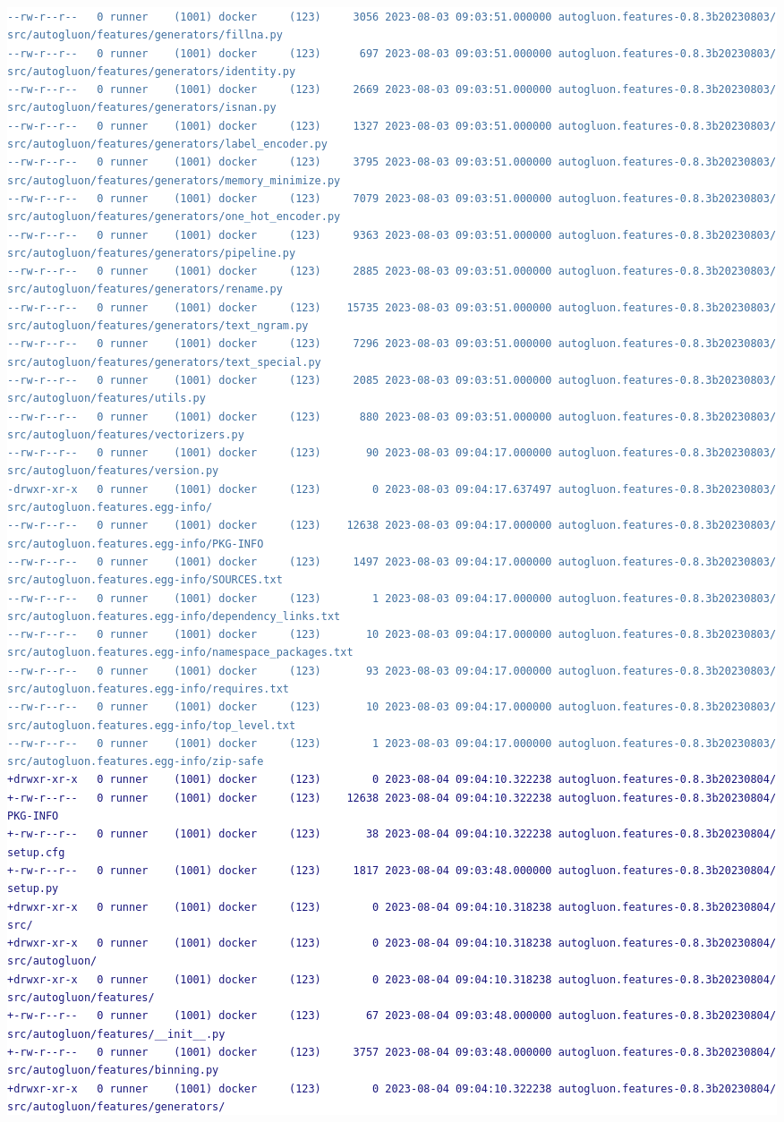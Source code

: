 ```diff
--rw-r--r--   0 runner    (1001) docker     (123)     3056 2023-08-03 09:03:51.000000 autogluon.features-0.8.3b20230803/src/autogluon/features/generators/fillna.py
--rw-r--r--   0 runner    (1001) docker     (123)      697 2023-08-03 09:03:51.000000 autogluon.features-0.8.3b20230803/src/autogluon/features/generators/identity.py
--rw-r--r--   0 runner    (1001) docker     (123)     2669 2023-08-03 09:03:51.000000 autogluon.features-0.8.3b20230803/src/autogluon/features/generators/isnan.py
--rw-r--r--   0 runner    (1001) docker     (123)     1327 2023-08-03 09:03:51.000000 autogluon.features-0.8.3b20230803/src/autogluon/features/generators/label_encoder.py
--rw-r--r--   0 runner    (1001) docker     (123)     3795 2023-08-03 09:03:51.000000 autogluon.features-0.8.3b20230803/src/autogluon/features/generators/memory_minimize.py
--rw-r--r--   0 runner    (1001) docker     (123)     7079 2023-08-03 09:03:51.000000 autogluon.features-0.8.3b20230803/src/autogluon/features/generators/one_hot_encoder.py
--rw-r--r--   0 runner    (1001) docker     (123)     9363 2023-08-03 09:03:51.000000 autogluon.features-0.8.3b20230803/src/autogluon/features/generators/pipeline.py
--rw-r--r--   0 runner    (1001) docker     (123)     2885 2023-08-03 09:03:51.000000 autogluon.features-0.8.3b20230803/src/autogluon/features/generators/rename.py
--rw-r--r--   0 runner    (1001) docker     (123)    15735 2023-08-03 09:03:51.000000 autogluon.features-0.8.3b20230803/src/autogluon/features/generators/text_ngram.py
--rw-r--r--   0 runner    (1001) docker     (123)     7296 2023-08-03 09:03:51.000000 autogluon.features-0.8.3b20230803/src/autogluon/features/generators/text_special.py
--rw-r--r--   0 runner    (1001) docker     (123)     2085 2023-08-03 09:03:51.000000 autogluon.features-0.8.3b20230803/src/autogluon/features/utils.py
--rw-r--r--   0 runner    (1001) docker     (123)      880 2023-08-03 09:03:51.000000 autogluon.features-0.8.3b20230803/src/autogluon/features/vectorizers.py
--rw-r--r--   0 runner    (1001) docker     (123)       90 2023-08-03 09:04:17.000000 autogluon.features-0.8.3b20230803/src/autogluon/features/version.py
-drwxr-xr-x   0 runner    (1001) docker     (123)        0 2023-08-03 09:04:17.637497 autogluon.features-0.8.3b20230803/src/autogluon.features.egg-info/
--rw-r--r--   0 runner    (1001) docker     (123)    12638 2023-08-03 09:04:17.000000 autogluon.features-0.8.3b20230803/src/autogluon.features.egg-info/PKG-INFO
--rw-r--r--   0 runner    (1001) docker     (123)     1497 2023-08-03 09:04:17.000000 autogluon.features-0.8.3b20230803/src/autogluon.features.egg-info/SOURCES.txt
--rw-r--r--   0 runner    (1001) docker     (123)        1 2023-08-03 09:04:17.000000 autogluon.features-0.8.3b20230803/src/autogluon.features.egg-info/dependency_links.txt
--rw-r--r--   0 runner    (1001) docker     (123)       10 2023-08-03 09:04:17.000000 autogluon.features-0.8.3b20230803/src/autogluon.features.egg-info/namespace_packages.txt
--rw-r--r--   0 runner    (1001) docker     (123)       93 2023-08-03 09:04:17.000000 autogluon.features-0.8.3b20230803/src/autogluon.features.egg-info/requires.txt
--rw-r--r--   0 runner    (1001) docker     (123)       10 2023-08-03 09:04:17.000000 autogluon.features-0.8.3b20230803/src/autogluon.features.egg-info/top_level.txt
--rw-r--r--   0 runner    (1001) docker     (123)        1 2023-08-03 09:04:17.000000 autogluon.features-0.8.3b20230803/src/autogluon.features.egg-info/zip-safe
+drwxr-xr-x   0 runner    (1001) docker     (123)        0 2023-08-04 09:04:10.322238 autogluon.features-0.8.3b20230804/
+-rw-r--r--   0 runner    (1001) docker     (123)    12638 2023-08-04 09:04:10.322238 autogluon.features-0.8.3b20230804/PKG-INFO
+-rw-r--r--   0 runner    (1001) docker     (123)       38 2023-08-04 09:04:10.322238 autogluon.features-0.8.3b20230804/setup.cfg
+-rw-r--r--   0 runner    (1001) docker     (123)     1817 2023-08-04 09:03:48.000000 autogluon.features-0.8.3b20230804/setup.py
+drwxr-xr-x   0 runner    (1001) docker     (123)        0 2023-08-04 09:04:10.318238 autogluon.features-0.8.3b20230804/src/
+drwxr-xr-x   0 runner    (1001) docker     (123)        0 2023-08-04 09:04:10.318238 autogluon.features-0.8.3b20230804/src/autogluon/
+drwxr-xr-x   0 runner    (1001) docker     (123)        0 2023-08-04 09:04:10.318238 autogluon.features-0.8.3b20230804/src/autogluon/features/
+-rw-r--r--   0 runner    (1001) docker     (123)       67 2023-08-04 09:03:48.000000 autogluon.features-0.8.3b20230804/src/autogluon/features/__init__.py
+-rw-r--r--   0 runner    (1001) docker     (123)     3757 2023-08-04 09:03:48.000000 autogluon.features-0.8.3b20230804/src/autogluon/features/binning.py
+drwxr-xr-x   0 runner    (1001) docker     (123)        0 2023-08-04 09:04:10.322238 autogluon.features-0.8.3b20230804/src/autogluon/features/generators/
```